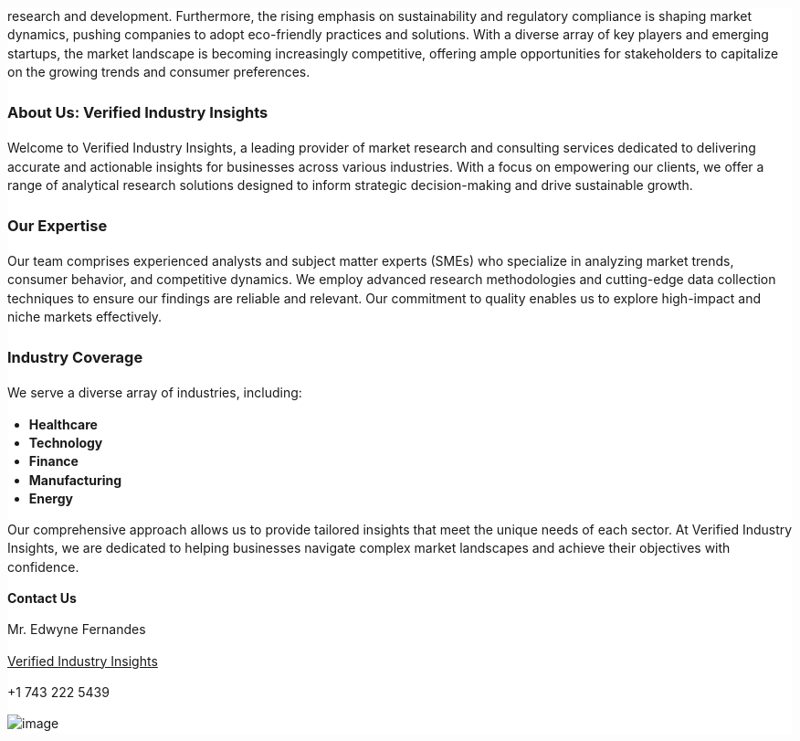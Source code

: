 research and development. Furthermore, the rising emphasis on sustainability and regulatory compliance is shaping market dynamics, pushing companies to adopt eco-friendly practices and solutions. With a diverse array of key players and emerging startups, the market landscape is becoming increasingly competitive, offering ample opportunities for stakeholders to capitalize on the growing trends and consumer preferences.</p><h3>About Us: Verified Industry Insights</h3><p>Welcome to Verified Industry Insights, a leading provider of market research and consulting services dedicated to delivering accurate and actionable insights for businesses across various industries. With a focus on empowering our clients, we offer a range of analytical research solutions designed to inform strategic decision-making and drive sustainable growth.</p><h3>Our Expertise</h3><p>Our team comprises experienced analysts and subject matter experts (SMEs) who specialize in analyzing market trends, consumer behavior, and competitive dynamics. We employ advanced research methodologies and cutting-edge data collection techniques to ensure our findings are reliable and relevant. Our commitment to quality enables us to explore high-impact and niche markets effectively.</p><h3>Industry Coverage</h3><p>We serve a diverse array of industries, including:</p><ul><li><strong>Healthcare</strong></li><li><strong>Technology</strong></li><li><strong>Finance</strong></li><li><strong>Manufacturing</strong></li><li><strong>Energy</strong></li></ul><p>Our comprehensive approach allows us to provide tailored insights that meet the unique needs of each sector. At Verified Industry Insights, we are dedicated to helping businesses navigate complex market landscapes and achieve their objectives with confidence.</p><p><strong>Contact Us</strong></p><p>Mr. Edwyne Fernandes</p><p><a href="https://www.verifiedindustryinsights.com/">Verified Industry Insights</a></p><p>+1 743 222 5439</p>
![image](https://github.com/user-attachments/assets/8b5af797-ee64-4097-b73d-315367544385)
